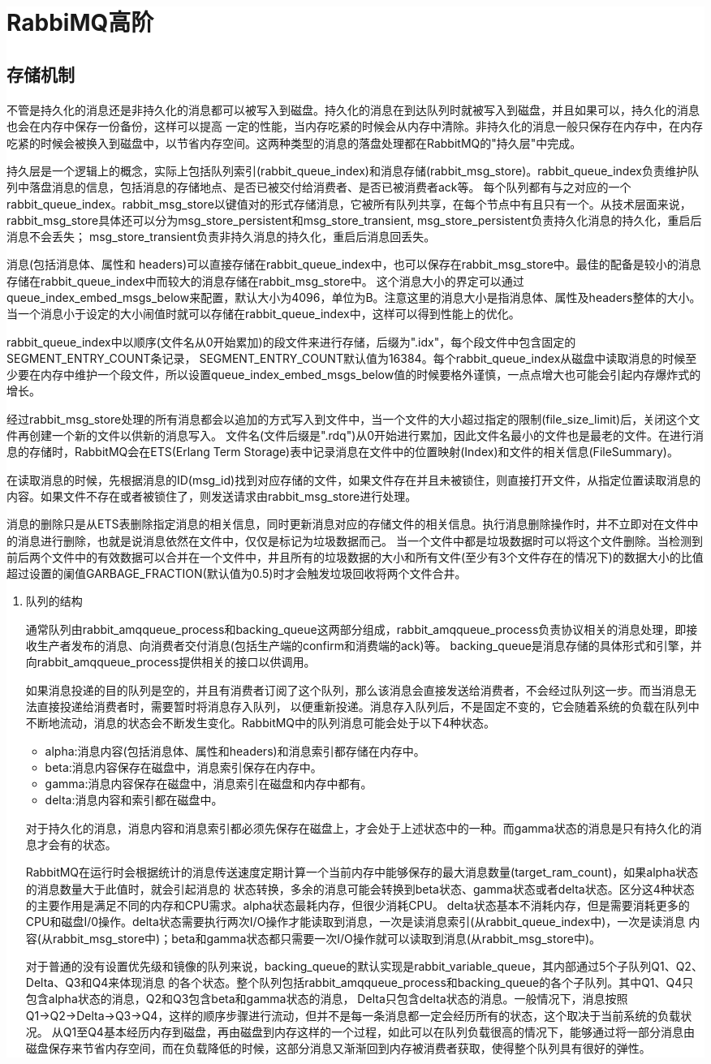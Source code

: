 # RabbiMQ高阶
## 存储机制
不管是持久化的消息还是非持久化的消息都可以被写入到磁盘。持久化的消息在到达队列时就被写入到磁盘，并且如果可以，持久化的消息也会在内存中保存一份备份，这样可以提高
一定的性能，当内存吃紧的时候会从内存中清除。非持久化的消息一般只保存在内存中，在内存吃紧的时候会被换入到磁盘中，以节省内存空间。这两种类型的消息的落盘处理都在RabbitMQ的"持久层"中完成。

持久层是一个逻辑上的概念，实际上包括队列索引(rabbit_queue_index)和消息存储(rabbit_msg_store)。rabbit_queue_index负责维护队列中落盘消息的信息，包括消息的存储地点、是否已被交付给消费者、是否已被消费者ack等。
每个队列都有与之对应的一个rabbit_queue_index。rabbit_msg_store以键值对的形式存储消息，它被所有队列共享，在每个节点中有且只有一个。从技术层面来说，rabbit_msg_store具体还可以分为msg_store_persistent和msg_store_transient,
msg_store_persistent负责持久化消息的持久化，重启后消息不会丢失； msg_store_transient负责非持久消息的持久化，重启后消息回丢失。

消息(包括消息体、属性和 headers)可以直接存储在rabbit_queue_index中，也可以保存在rabbit_msg_store中。最佳的配备是较小的消息存储在rabbit_queue_index中而较大的消息存储在rabbit_msg_store中。
这个消息大小的界定可以通过queue_index_embed_msgs_below来配置，默认大小为4096，单位为B。注意这里的消息大小是指消息体、属性及headers整体的大小。当一个消息小于设定的大小闹值时就可以存储在rabbit_queue_index中，这样可以得到性能上的优化。

rabbit_queue_index中以顺序(文件名从0开始累加)的段文件来进行存储，后缀为".idx"，每个段文件中包含固定的SEGMENT_ENTRY_COUNT条记录，
SEGMENT_ENTRY_COUNT默认值为16384。每个rabbit_queue_index从磁盘中读取消息的时候至少要在内存中维护一个段文件，所以设置queue_index_embed_msgs_below值的时候要格外谨慎，一点点增大也可能会引起内存爆炸式的增长。

经过rabbit_msg_store处理的所有消息都会以追加的方式写入到文件中，当一个文件的大小超过指定的限制(file_size_limit)后，关闭这个文件再创建一个新的文件以供新的消息写入。
文件名(文件后缀是".rdq")从0开始进行累加，因此文件名最小的文件也是最老的文件。在进行消息的存储时，RabbitMQ会在ETS(Erlang Term Storage)表中记录消息在文件中的位置映射(Index)和文件的相关信息(FileSummary)。

在读取消息的时候，先根据消息的ID(msg_id)找到对应存储的文件，如果文件存在并且未被锁住，则直接打开文件，从指定位置读取消息的内容。如果文件不存在或者被锁住了，则发送请求由rabbit_msg_store进行处理。

消息的删除只是从ETS表删除指定消息的相关信息，同时更新消息对应的存储文件的相关信息。执行消息删除操作时，井不立即对在文件中的消息进行删除，也就是说消息依然在文件中，仅仅是标记为垃圾数据而己。
当一个文件中都是垃圾数据时可以将这个文件删除。当检测到前后两个文件中的有效数据可以合并在一个文件中，井且所有的垃圾数据的大小和所有文件(至少有3个文件存在的情况下)的数据大小的比值超过设置的阑值GARBAGE_FRACTION(默认值为0.5)时才会触发垃圾回收将两个文件合井。

1. 队列的结构

   通常队列由rabbit_amqqueue_process和backing_queue这两部分组成，rabbit_amqqueue_process负责协议相关的消息处理，即接收生产者发布的消息、向消费者交付消息(包括生产端的confirm和消费端的ack)等。
   backing_queue是消息存储的具体形式和引擎，并向rabbit_amqqueue_process提供相关的接口以供调用。
   
   如果消息投递的目的队列是空的，并且有消费者订阅了这个队列，那么该消息会直接发送给消费者，不会经过队列这一步。而当消息无法直接投递给消费者时，需要暂时将消息存入队列，
   以便重新投递。消息存入队列后，不是固定不变的，它会随着系统的负载在队列中不断地流动，消息的状态会不断发生变化。RabbitMQ中的队列消息可能会处于以下4种状态。
   * alpha:消息内容(包括消息体、属性和headers)和消息索引都存储在内存中。
   * beta:消息内容保存在磁盘中，消息索引保存在内存中。
   * gamma:消息内容保存在磁盘中，消息索引在磁盘和内存中都有。
   * delta:消息内容和索引都在磁盘中。
   
   对于持久化的消息，消息内容和消息索引都必须先保存在磁盘上，才会处于上述状态中的一种。而gamma状态的消息是只有持久化的消息才会有的状态。
   
   RabbitMQ在运行时会根据统计的消息传送速度定期计算一个当前内存中能够保存的最大消息数量(target_ram_count)，如果alpha状态的消息数量大于此值时，就会引起消息的
   状态转换，多余的消息可能会转换到beta状态、gamma状态或者delta状态。区分这4种状态的主要作用是满足不同的内存和CPU需求。alpha状态最耗内存，但很少消耗CPU。
   delta状态基本不消耗内存，但是需要消耗更多的CPU和磁盘I/0操作。delta状态需要执行两次I/O操作才能读取到消息，一次是读消息索引(从rabbit_queue_index中)，一次是读消息
   内容(从rabbit_msg_store中)；beta和gamma状态都只需要一次I/O操作就可以读取到消息(从rabbit_msg_store中)。
   
   对于普通的没有设置优先级和镜像的队列来说，backing_queue的默认实现是rabbit_variable_queue，其内部通过5个子队列Q1、Q2、Delta、Q3和Q4来体现消息
   的各个状态。整个队列包括rabbit_amqqueue_process和backing_queue的各个子队列。其中Q1、Q4只包含alpha状态的消息，Q2和Q3包含beta和gamma状态的消息，
   Delta只包含delta状态的消息。一般情况下，消息按照Q1→Q2→Delta→Q3→Q4，这样的顺序步骤进行流动，但并不是每一条消息都一定会经历所有的状态，这个取决于当前系统的负载状况。
   从Q1至Q4基本经历内存到磁盘，再由磁盘到内存这样的一个过程，如此可以在队列负载很高的情况下，能够通过将一部分消息由磁盘保存来节省内存空间，而在负载降低的时候，这部分消息又渐渐回到内存被消费者获取，使得整个队列具有很好的弹性。